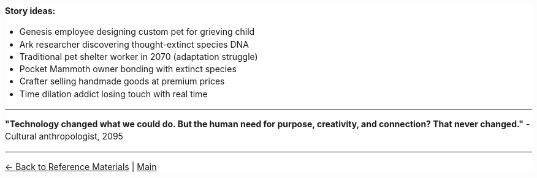**Story ideas:**
- Genesis employee designing custom pet for grieving child
- Ark researcher discovering thought-extinct species DNA
- Traditional pet shelter worker in 2070 (adaptation struggle)
- Pocket Mammoth owner bonding with extinct species
- Crafter selling handmade goods at premium prices
- Time dilation addict losing touch with real time

---

**"Technology changed what we could do. But the human need for purpose, creativity, and connection? That never changed."** - Cultural anthropologist, 2095

---

[← Back to Reference Materials](./README.md) | [Main](../README.md)

